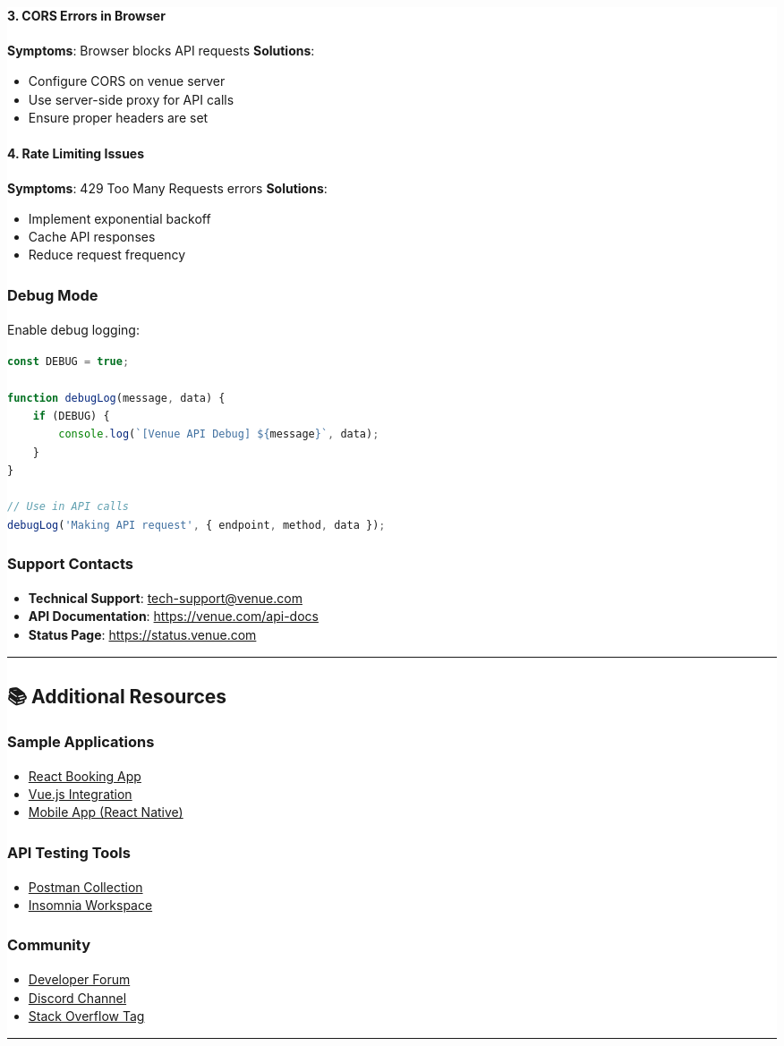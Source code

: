 #### 3. CORS Errors in Browser
**Symptoms**: Browser blocks API requests
**Solutions**:
- Configure CORS on venue server
- Use server-side proxy for API calls
- Ensure proper headers are set

#### 4. Rate Limiting Issues
**Symptoms**: 429 Too Many Requests errors
**Solutions**:
- Implement exponential backoff
- Cache API responses
- Reduce request frequency

### Debug Mode

Enable debug logging:
```javascript
const DEBUG = true;

function debugLog(message, data) {
    if (DEBUG) {
        console.log(`[Venue API Debug] ${message}`, data);
    }
}

// Use in API calls
debugLog('Making API request', { endpoint, method, data });
```

### Support Contacts

- **Technical Support**: tech-support@venue.com
- **API Documentation**: https://venue.com/api-docs
- **Status Page**: https://status.venue.com

---

## 📚 Additional Resources

### Sample Applications
- [React Booking App](https://github.com/venue/react-booking-example)
- [Vue.js Integration](https://github.com/venue/vue-booking-example)
- [Mobile App (React Native)](https://github.com/venue/mobile-booking-example)

### API Testing Tools
- [Postman Collection](https://venue.com/postman-collection)
- [Insomnia Workspace](https://venue.com/insomnia-workspace)

### Community
- [Developer Forum](https://forum.venue.com)
- [Discord Channel](https://discord.gg/venue-dev)
- [Stack Overflow Tag](https://stackoverflow.com/questions/tagged/venue-api)

---
